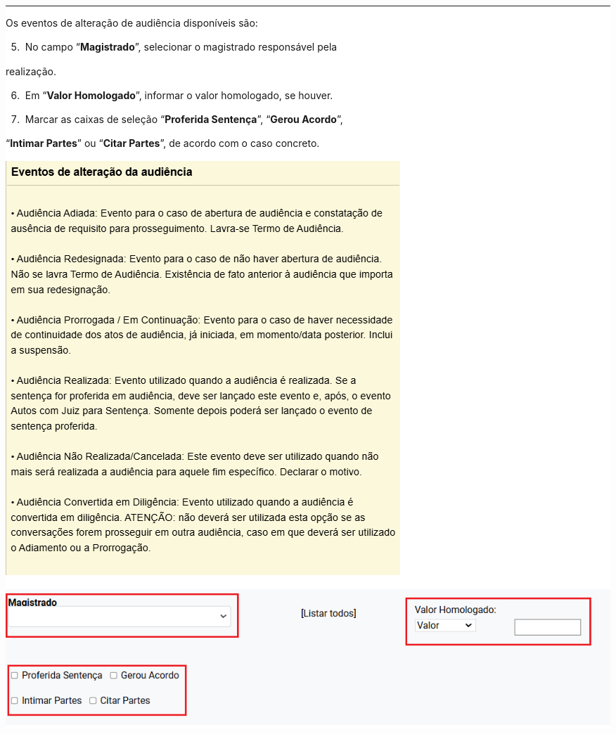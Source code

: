 
---

Os eventos de alteração de audiência disponíveis são:

5. ​ No campo “**Magistrado**”, selecionar o magistrado responsável pela

realização.

6. ​ Em “**Valor Homologado**”, informar o valor homologado, se houver.

7. ​ Marcar as caixas de seleção “**Proferida Sentença**”, “**Gerou Acordo**”,

“**Intimar Partes**” ou “**Citar Partes**”, de acordo com o caso concreto.

![Imagem Imagem_279](imgs/Imagem_279.png)

![Imagem Imagem_280](imgs/Imagem_280.png)
